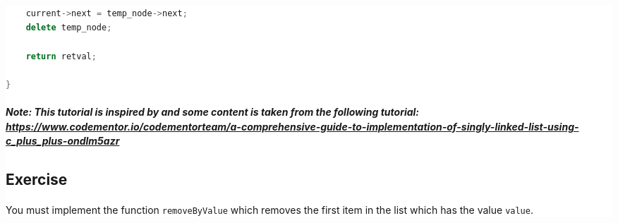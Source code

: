 ```cpp
    current->next = temp_node->next;
    delete temp_node;

    return retval;

}
```

##### Note: This tutorial is inspired by and some content is taken from the following tutorial: https://www.codementor.io/codementorteam/a-comprehensive-guide-to-implementation-of-singly-linked-list-using-c_plus_plus-ondlm5azr

## Exercise

You must implement the function `removeByValue` which removes the first item in the list which has the value `value`.
